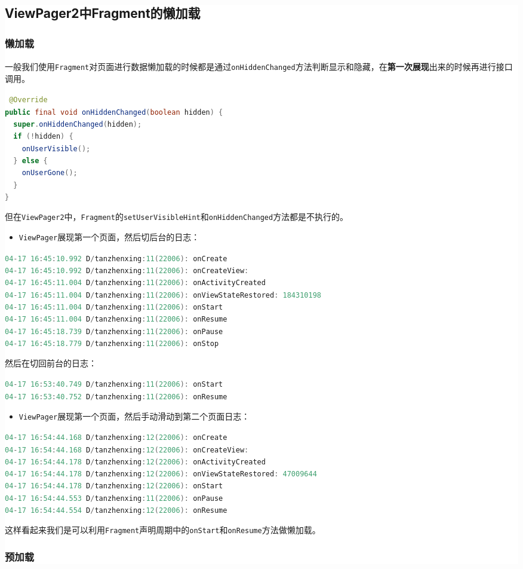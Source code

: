 ## ViewPager2中Fragment的懒加载

### 懒加载

一般我们使用`Fragment`对页面进行数据懒加载的时候都是通过`onHiddenChanged`方法判断显示和隐藏，在**第一次展现**出来的时候再进行接口调用。

```java
 @Override
public final void onHiddenChanged(boolean hidden) {
  super.onHiddenChanged(hidden);
  if (!hidden) {
    onUserVisible();
  } else {
    onUserGone();
  }
}
```

但在`ViewPager2`中，`Fragment`的`setUserVisibleHint`和`onHiddenChanged`方法都是不执行的。

- `ViewPager`展现第一个页面，然后切后台的日志：

```java
04-17 16:45:10.992 D/tanzhenxing:11(22006): onCreate
04-17 16:45:10.992 D/tanzhenxing:11(22006): onCreateView:
04-17 16:45:11.004 D/tanzhenxing:11(22006): onActivityCreated
04-17 16:45:11.004 D/tanzhenxing:11(22006): onViewStateRestored: 184310198
04-17 16:45:11.004 D/tanzhenxing:11(22006): onStart
04-17 16:45:11.004 D/tanzhenxing:11(22006): onResume
04-17 16:45:18.739 D/tanzhenxing:11(22006): onPause
04-17 16:45:18.779 D/tanzhenxing:11(22006): onStop
```

然后在切回前台的日志：

```java
04-17 16:53:40.749 D/tanzhenxing:11(22006): onStart
04-17 16:53:40.752 D/tanzhenxing:11(22006): onResume
```

- `ViewPager`展现第一个页面，然后手动滑动到第二个页面日志：

```java
04-17 16:54:44.168 D/tanzhenxing:12(22006): onCreate
04-17 16:54:44.168 D/tanzhenxing:12(22006): onCreateView:
04-17 16:54:44.178 D/tanzhenxing:12(22006): onActivityCreated
04-17 16:54:44.178 D/tanzhenxing:12(22006): onViewStateRestored: 47009644
04-17 16:54:44.178 D/tanzhenxing:12(22006): onStart
04-17 16:54:44.553 D/tanzhenxing:11(22006): onPause
04-17 16:54:44.554 D/tanzhenxing:12(22006): onResume
```

这样看起来我们是可以利用`Fragment`声明周期中的`onStart`和`onResume`方法做懒加载。

### 预加载
